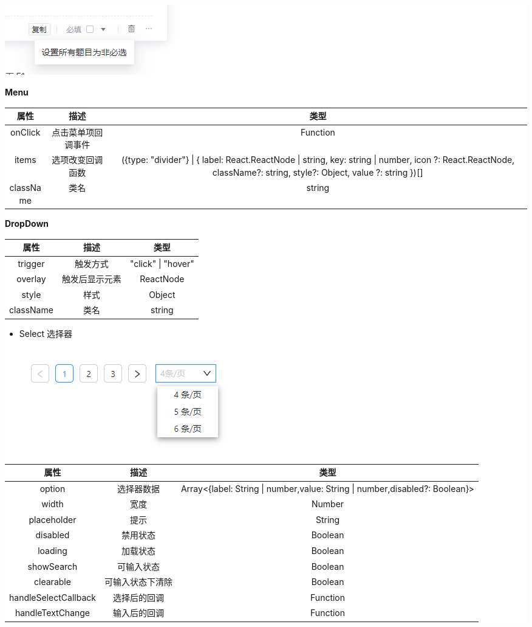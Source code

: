 ![image-20220605160755219](./readme-images/image-20220605160755219.png)

**Menu**

|   属性    |        描述        |                             类型                             |
| :-------: | :----------------: | :----------------------------------------------------------: |
|  onClick  | 点击菜单项回调事件 |                           Function                           |
|   items   |  选项改变回调函数  | ({type: "divider"} \| { label: React.ReactNode \| string,  key: string \| number, icon ?: React.ReactNode, className?: string, style?: Object, value ?: string })[] |
| className |        类名        |                            string                            |

**DropDown**

|   属性    |      描述      |        类型        |
| :-------: | :------------: | :----------------: |
|  trigger  |    触发方式    | "click" \| "hover" |
|  overlay  | 触发后显示元素 |     ReactNode      |
|   style   |      样式      |       Object       |
| className |      类名      |       string       |


- Select 选择器

![image-20220605161018973](./readme-images/image-20220605161018973.png)

|         属性         |       描述       |                             类型                             |
| :------------------: | :--------------: | :----------------------------------------------------------: |
|        option        |    选择器数据    | Array<{label: String \| number,value: String \| number,disabled?: Boolean}> |
|        width         |       宽度       |                            Number                            |
|     placeholder      |       提示       |                            String                            |
|       disabled       |     禁用状态     |                           Boolean                            |
|       loading        |     加载状态     |                           Boolean                            |
|      showSearch      |    可输入状态    |                           Boolean                            |
|      clearable       | 可输入状态下清除 |                           Boolean                            |
| handleSelectCallback |   选择后的回调   |                           Function                           |
|   handleTextChange   |   输入后的回调   |                           Function                           |
